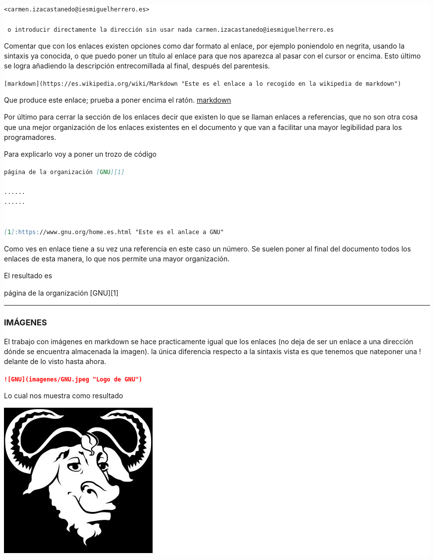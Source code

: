     <carmen.izacastanedo@iesmiguelherrero.es>
    
     o introducir directamente la dirección sin usar nada carmen.izacastanedo@iesmiguelherrero.es

    

Comentar que con los enlaces existen opciones como dar formato al enlace, por ejemplo poniendolo en negrita, usando la sintaxis ya conocida, o que puedo poner un título al enlace para que nos aparezca al pasar con el cursor or encima. Esto último se logra añadiendo la descripción entrecomillada al final, después del parentesis.

`[markdown](https://es.wikipedia.org/wiki/Markdown "Este es el enlace a lo recogido en la wikipedia de markdown")`

Que produce este enlace; prueba a poner encima el ratón.
[markdown](https://es.wikipedia.org/wiki/Markdown "Este es el enlace a lo recogido en la wikipedia de markdown")

Por último para cerrar la sección de los enlaces decir que existen lo que se llaman enlaces a referencias, que no son otra cosa que una mejor organización de los enlaces existentes en el documento y que van a facilitar una mayor legibilidad para los programadores.

Para explicarlo voy a poner un trozo de código

```markdown
página de la organización [GNU][1]

......
......


[1]:https://www.gnu.org/home.es.html "Este es el anlace a GNU"

```
Como ves en enlace tiene a su vez una referencia en este caso un número. Se suelen poner al final del documento todos los enlaces de esta manera, lo que nos permite una mayor organización.

El resultado es

página de la organización [GNU][1]

---
### IMÁGENES
El trabajo con imágenes en markdown se hace practicamente igual que los enlaces (no deja de ser un enlace a una dirección dónde se encuentra almacenada la imagen). la única diferencia respecto a la sintaxis vista es que tenemos que nateponer una ! delante de lo visto hasta ahora.


```markdown
![GNU](imagenes/GNU.jpeg "Logo de GNU")
```
Lo cual nos muestra como resultado

![GNU](imagenes/GNU.jpeg "Logo de GNU")
